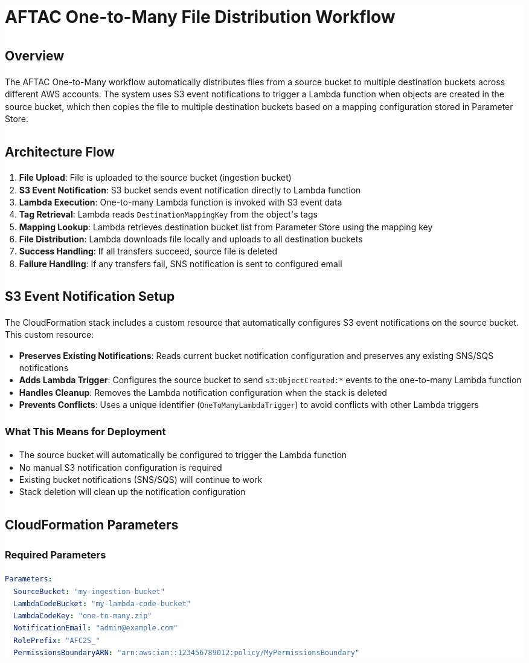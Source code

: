 # AFTAC One-to-Many File Distribution Workflow

## Overview

The AFTAC One-to-Many workflow automatically distributes files from a source bucket to multiple destination buckets across different AWS accounts. The system uses S3 event notifications to trigger a Lambda function when objects are created in the source bucket, which then copies the file to multiple destination buckets based on a mapping configuration stored in Parameter Store.

## Architecture Flow

1. **File Upload**: File is uploaded to the source bucket (ingestion bucket)
2. **S3 Event Notification**: S3 bucket sends event notification directly to Lambda function
3. **Lambda Execution**: One-to-many Lambda function is invoked with S3 event data
4. **Tag Retrieval**: Lambda reads `DestinationMappingKey` from the object's tags
5. **Mapping Lookup**: Lambda retrieves destination bucket list from Parameter Store using the mapping key
6. **File Distribution**: Lambda downloads file locally and uploads to all destination buckets
7. **Success Handling**: If all transfers succeed, source file is deleted
8. **Failure Handling**: If any transfers fail, SNS notification is sent to configured email

## S3 Event Notification Setup

The CloudFormation stack includes a custom resource that automatically configures S3 event notifications on the source bucket. This custom resource:

- **Preserves Existing Notifications**: Reads current bucket notification configuration and preserves any existing SNS/SQS notifications
- **Adds Lambda Trigger**: Configures the source bucket to send `s3:ObjectCreated:*` events to the one-to-many Lambda function
- **Handles Cleanup**: Removes the Lambda notification configuration when the stack is deleted
- **Prevents Conflicts**: Uses a unique identifier (`OneToManyLambdaTrigger`) to avoid conflicts with other Lambda triggers

### What This Means for Deployment

- The source bucket will automatically be configured to trigger the Lambda function
- No manual S3 notification configuration is required
- Existing bucket notifications (SNS/SQS) will continue to work
- Stack deletion will clean up the notification configuration

## CloudFormation Parameters

### Required Parameters

```yaml
Parameters:
  SourceBucket: "my-ingestion-bucket"
  LambdaCodeBucket: "my-lambda-code-bucket"
  LambdaCodeKey: "one-to-many.zip"
  NotificationEmail: "admin@example.com"
  RolePrefix: "AFC2S_"
  PermissionsBoundaryARN: "arn:aws:iam::123456789012:policy/MyPermissionsBoundary"
```
